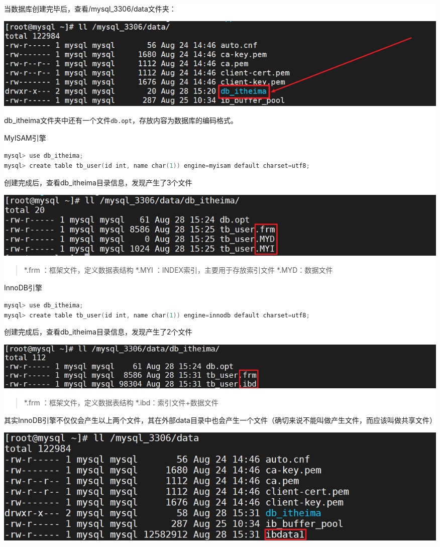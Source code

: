 当数据库创建完毕后，查看/mysql_3306/data文件夹：

![image-20200828152248180](media/image-20200828152248180.png)

db_itheima文件夹中还有一个文件`db.opt`，存放内容为数据库的编码格式。



MyISAM引擎

```powershell
mysql> use db_itheima;
mysql> create table tb_user(id int, name char(1)) engine=myisam default charset=utf8;
```

创建完成后，查看db_itheima目录信息，发现产生了3个文件

![image-20200828152624753](media/image-20200828152624753.png)

> *.frm ：框架文件，定义数据表结构     *.MYI ：INDEX索引，主要用于存放索引文件      *.MYD：数据文件

InnoDB引擎

```powershell
mysql> use db_itheima;
mysql> create table tb_user(id int, name char(1)) engine=innodb default charset=utf8;
```

创建完成后，查看db_itheima目录信息，发现产生了2个文件

![image-20200828153252277](media/image-20200828153252277.png)

> *.frm ：框架文件，定义数据表结构    *.ibd：索引文件+数据文件

其实InnoDB引擎不仅仅会产生以上两个文件，其在外部data目录中也会产生一个文件（确切来说不能叫做产生文件，而应该叫做共享文件）

![image-20200828153451881](media/image-20200828153451881.png)
